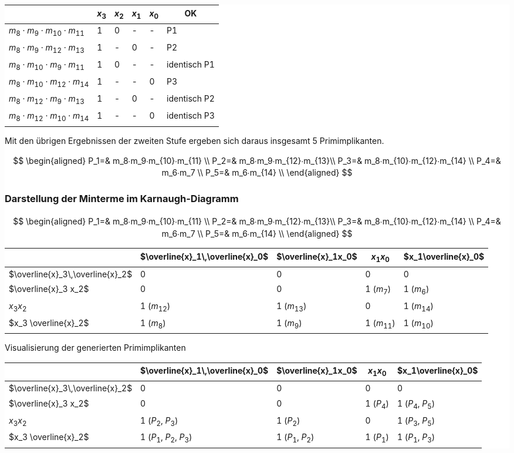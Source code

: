 
|                                             | $x_3$ | $x_2$ | $x_1$ | $x_0$ | OK           |
| ------------------------------------------- | ----- | ----- | ----- | ----- | ------------ |
| $m_8\cdot m_9 \cdot m_{10} \cdot m_{11}$    | 1     | 0     | -     | -     | P1           |
| $m_8\cdot m_9 \cdot m_{12} \cdot m_{13}$    | 1     | -     | 0     | -     | P2           |
| $m_8\cdot m_{10} \cdot m_{9} \cdot m_{11}$  | 1     | 0     | -     | -     | identisch P1 |
| $m_8\cdot m_{10} \cdot m_{12} \cdot m_{14}$ | 1     | -     | -     | 0     | P3           |
| $m_8\cdot m_{12} \cdot m_{9} \cdot m_{13}$  | 1     | -     | 0     | -     | identisch P2 |
| $m_8\cdot m_{12} \cdot m_{10} \cdot m_{14}$ | 1     | -     | -     | 0     | identisch P3 |

Mit den übrigen Ergebnissen der zweiten Stufe ergeben sich daraus insgesamt 5 Primimplikanten.

$$
\begin{aligned}
P_1=& m_8∙m_9∙m_{10}∙m_{11} \\
P_2=& m_8∙m_9∙m_{12}∙m_{13}\\
P_3=& m_8∙m_{10}∙m_{12}∙m_{14} \\
P_4=& m_6∙m_7 \\
P_5=& m_6∙m_{14} \\
\end{aligned}
$$

### Darstellung der Minterme im Karnaugh-Diagramm

$$
\begin{aligned}
P_1=& m_8∙m_9∙m_{10}∙m_{11} \\
P_2=& m_8∙m_9∙m_{12}∙m_{13}\\
P_3=& m_8∙m_{10}∙m_{12}∙m_{14} \\
P_4=& m_6∙m_7 \\
P_5=& m_6∙m_{14} \\
\end{aligned}
$$


|                                  | $\overline{x}_1\,\overline{x}_0$ | $\overline{x}_1x_0$ | $x_1x_0$     | $x_1\overline{x}_0$ |
| -------------------------------- | -------------------------------- | ------------------- | ------------ | ------------------- |
| $\overline{x}_3\,\overline{x}_2$ | 0                                | 0                   | 0            | 0                   |
| $\overline{x}_3 x_2$             | 0                                | 0                   | 1 ($m_7$)    | 1 ($m_6$)           |
| $x_3 x_2$                        | 1 ($m_{12}$)                     | 1 ($m_{13}$)        | 0            | 1 ($m_{14}$)        |
| $x_3 \overline{x}_2$             | 1 ($m_{8}$)                      | 1  ($m_{9}$)        | 1 ($m_{11}$) | 1 ($m_{10}$)        |


Visualisierung der generierten Primimplikanten


|                                  | $\overline{x}_1\,\overline{x}_0$ | $\overline{x}_1x_0$ | $x_1x_0$  | $x_1\overline{x}_0$ |
| -------------------------------- | -------------------------------- | ------------------- | --------- | ------------------- |
| $\overline{x}_3\,\overline{x}_2$ | 0                                | 0                   | 0         | 0                   |
| $\overline{x}_3 x_2$             | 0                                | 0                   | 1 ($P_4$) | 1    ($P_4$, $P_5$) |
| $x_3 x_2$                        | 1 ($P_2$, $P_3$)                 | 1 ($P_2$)           | 0         | 1 ($P_3$, $P_5$)    |
| $x_3 \overline{x}_2$             | 1 ($P_1$, $P_2$, $P_3$)          | 1  ($P_1$, $P_2$)   | 1 ($P_1$) | 1 ($P_1$, $P_3$)    |
